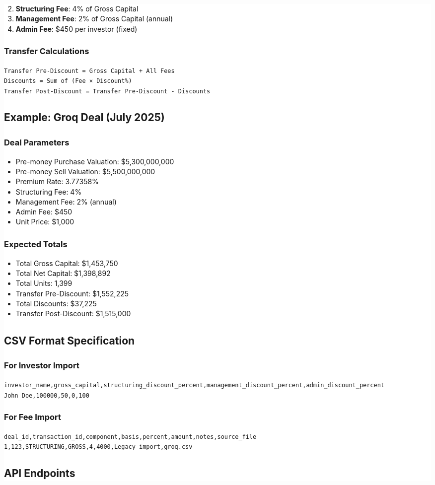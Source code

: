 2. **Structuring Fee**: 4% of Gross Capital
3. **Management Fee**: 2% of Gross Capital (annual)
4. **Admin Fee**: $450 per investor (fixed)

### Transfer Calculations

```
Transfer Pre-Discount = Gross Capital + All Fees
Discounts = Sum of (Fee × Discount%)
Transfer Post-Discount = Transfer Pre-Discount - Discounts
```

## Example: Groq Deal (July 2025)

### Deal Parameters

- Pre-money Purchase Valuation: $5,300,000,000
- Pre-money Sell Valuation: $5,500,000,000
- Premium Rate: 3.77358%
- Structuring Fee: 4%
- Management Fee: 2% (annual)
- Admin Fee: $450
- Unit Price: $1,000

### Expected Totals

- Total Gross Capital: $1,453,750
- Total Net Capital: $1,398,892
- Total Units: 1,399
- Transfer Pre-Discount: $1,552,225
- Total Discounts: $37,225
- Transfer Post-Discount: $1,515,000

## CSV Format Specification

### For Investor Import

```csv
investor_name,gross_capital,structuring_discount_percent,management_discount_percent,admin_discount_percent
John Doe,100000,50,0,100
```

### For Fee Import

```csv
deal_id,transaction_id,component,basis,percent,amount,notes,source_file
1,123,STRUCTURING,GROSS,4,4000,Legacy import,groq.csv
```

## API Endpoints

